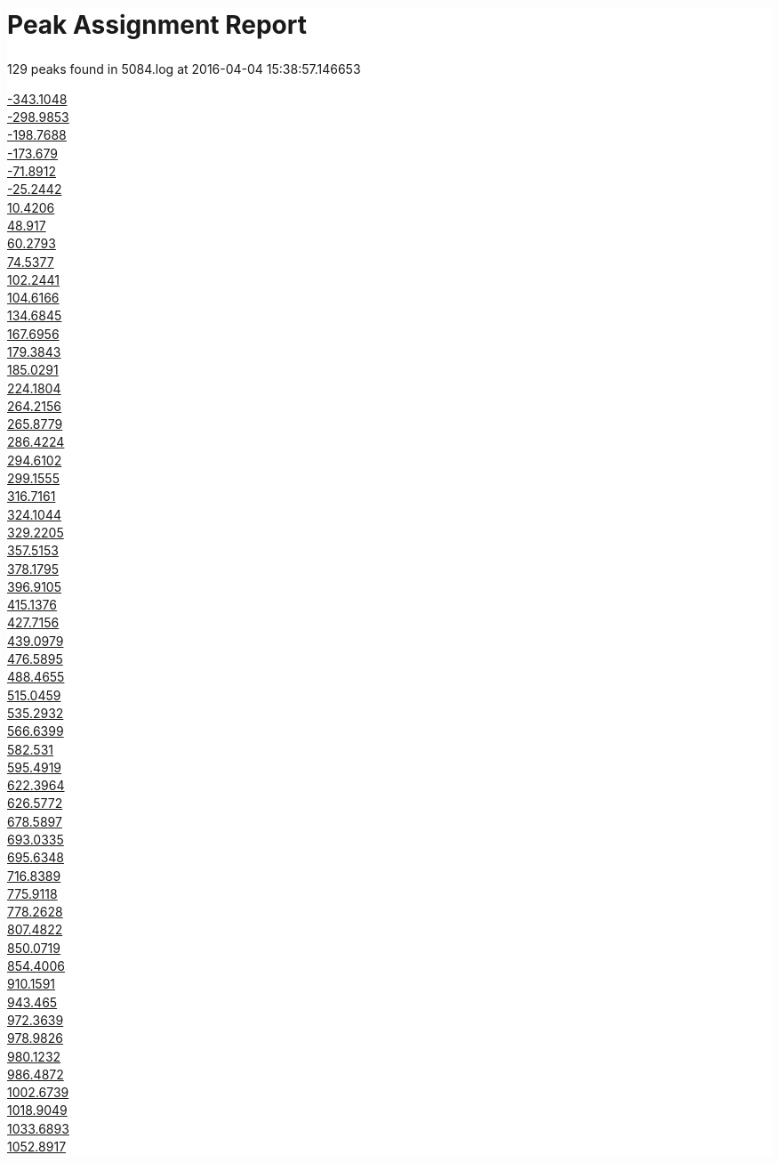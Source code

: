 # Peak Assignment Report
129 peaks found in 5084.log at 2016-04-04 15:38:57.146653

[-343.1048](#-343.1048)  
[-298.9853](#-298.9853)  
[-198.7688](#-198.7688)  
[-173.679](#-173.679)  
[-71.8912](#-71.8912)  
[-25.2442](#-25.2442)  
[10.4206](#10.4206)  
[48.917](#48.917)  
[60.2793](#60.2793)  
[74.5377](#74.5377)  
[102.2441](#102.2441)  
[104.6166](#104.6166)  
[134.6845](#134.6845)  
[167.6956](#167.6956)  
[179.3843](#179.3843)  
[185.0291](#185.0291)  
[224.1804](#224.1804)  
[264.2156](#264.2156)  
[265.8779](#265.8779)  
[286.4224](#286.4224)  
[294.6102](#294.6102)  
[299.1555](#299.1555)  
[316.7161](#316.7161)  
[324.1044](#324.1044)  
[329.2205](#329.2205)  
[357.5153](#357.5153)  
[378.1795](#378.1795)  
[396.9105](#396.9105)  
[415.1376](#415.1376)  
[427.7156](#427.7156)  
[439.0979](#439.0979)  
[476.5895](#476.5895)  
[488.4655](#488.4655)  
[515.0459](#515.0459)  
[535.2932](#535.2932)  
[566.6399](#566.6399)  
[582.531](#582.531)  
[595.4919](#595.4919)  
[622.3964](#622.3964)  
[626.5772](#626.5772)  
[678.5897](#678.5897)  
[693.0335](#693.0335)  
[695.6348](#695.6348)  
[716.8389](#716.8389)  
[775.9118](#775.9118)  
[778.2628](#778.2628)  
[807.4822](#807.4822)  
[850.0719](#850.0719)  
[854.4006](#854.4006)  
[910.1591](#910.1591)  
[943.465](#943.465)  
[972.3639](#972.3639)  
[978.9826](#978.9826)  
[980.1232](#980.1232)  
[986.4872](#986.4872)  
[1002.6739](#1002.6739)  
[1018.9049](#1018.9049)  
[1033.6893](#1033.6893)  
[1052.8917](#1052.8917)  